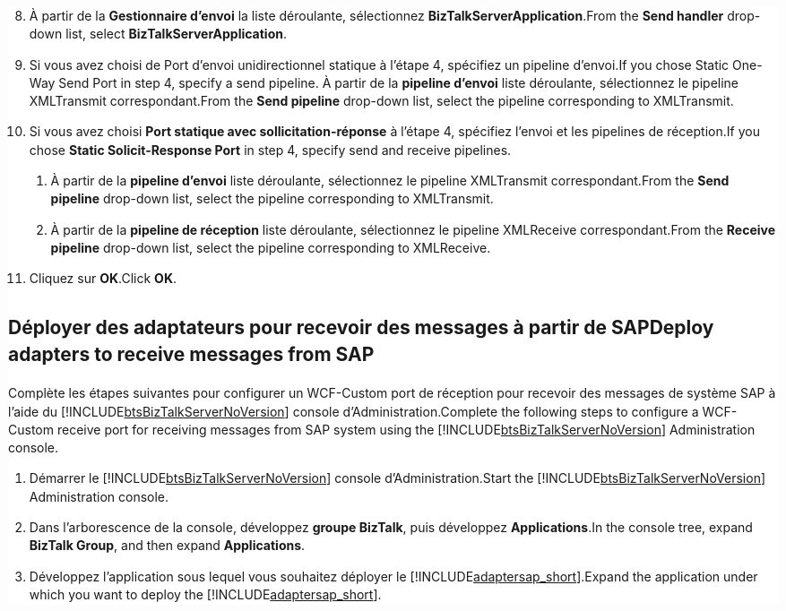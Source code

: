 8.  <span data-ttu-id="771ae-130">À partir de la **Gestionnaire d’envoi** la liste déroulante, sélectionnez **BizTalkServerApplication**.</span><span class="sxs-lookup"><span data-stu-id="771ae-130">From the **Send handler** drop-down list, select **BizTalkServerApplication**.</span></span>  
  
9. <span data-ttu-id="771ae-131">Si vous avez choisi de Port d’envoi unidirectionnel statique à l’étape 4, spécifiez un pipeline d’envoi.</span><span class="sxs-lookup"><span data-stu-id="771ae-131">If you chose Static One-Way Send Port in step 4, specify a send pipeline.</span></span> <span data-ttu-id="771ae-132">À partir de la **pipeline d’envoi** liste déroulante, sélectionnez le pipeline XMLTransmit correspondant.</span><span class="sxs-lookup"><span data-stu-id="771ae-132">From the **Send pipeline** drop-down list, select the pipeline corresponding to XMLTransmit.</span></span>  
  
10. <span data-ttu-id="771ae-133">Si vous avez choisi **Port statique avec sollicitation-réponse** à l’étape 4, spécifiez l’envoi et les pipelines de réception.</span><span class="sxs-lookup"><span data-stu-id="771ae-133">If you chose **Static Solicit-Response Port** in step 4, specify send and receive pipelines.</span></span>  
  
    1.  <span data-ttu-id="771ae-134">À partir de la **pipeline d’envoi** liste déroulante, sélectionnez le pipeline XMLTransmit correspondant.</span><span class="sxs-lookup"><span data-stu-id="771ae-134">From the **Send pipeline** drop-down list, select the pipeline corresponding to XMLTransmit.</span></span>  
  
    2.  <span data-ttu-id="771ae-135">À partir de la **pipeline de réception** liste déroulante, sélectionnez le pipeline XMLReceive correspondant.</span><span class="sxs-lookup"><span data-stu-id="771ae-135">From the **Receive pipeline** drop-down list, select the pipeline corresponding to XMLReceive.</span></span>  
  
11. <span data-ttu-id="771ae-136">Cliquez sur **OK**.</span><span class="sxs-lookup"><span data-stu-id="771ae-136">Click **OK**.</span></span>  
  
## <a name="deploy-adapters-to-receive-messages-from-sap"></a><span data-ttu-id="771ae-137">Déployer des adaptateurs pour recevoir des messages à partir de SAP</span><span class="sxs-lookup"><span data-stu-id="771ae-137">Deploy adapters to receive messages from SAP</span></span>
<span data-ttu-id="771ae-138">Complète les étapes suivantes pour configurer un WCF-Custom port de réception pour recevoir des messages de système SAP à l’aide du [!INCLUDE[btsBizTalkServerNoVersion](../../includes/btsbiztalkservernoversion-md.md)] console d’Administration.</span><span class="sxs-lookup"><span data-stu-id="771ae-138">Complete the following steps to configure a WCF-Custom receive port for receiving messages from SAP system using the [!INCLUDE[btsBizTalkServerNoVersion](../../includes/btsbiztalkservernoversion-md.md)] Administration console.</span></span>  
  
1.  <span data-ttu-id="771ae-139">Démarrer le [!INCLUDE[btsBizTalkServerNoVersion](../../includes/btsbiztalkservernoversion-md.md)] console d’Administration.</span><span class="sxs-lookup"><span data-stu-id="771ae-139">Start the [!INCLUDE[btsBizTalkServerNoVersion](../../includes/btsbiztalkservernoversion-md.md)] Administration console.</span></span>  
  
2.  <span data-ttu-id="771ae-140">Dans l’arborescence de la console, développez **groupe BizTalk**, puis développez **Applications**.</span><span class="sxs-lookup"><span data-stu-id="771ae-140">In the console tree, expand **BizTalk Group**, and then expand **Applications**.</span></span>  
  
3.  <span data-ttu-id="771ae-141">Développez l’application sous lequel vous souhaitez déployer le [!INCLUDE[adaptersap_short](../../includes/adaptersap-short-md.md)].</span><span class="sxs-lookup"><span data-stu-id="771ae-141">Expand the application under which you want to deploy the [!INCLUDE[adaptersap_short](../../includes/adaptersap-short-md.md)].</span></span>  
  